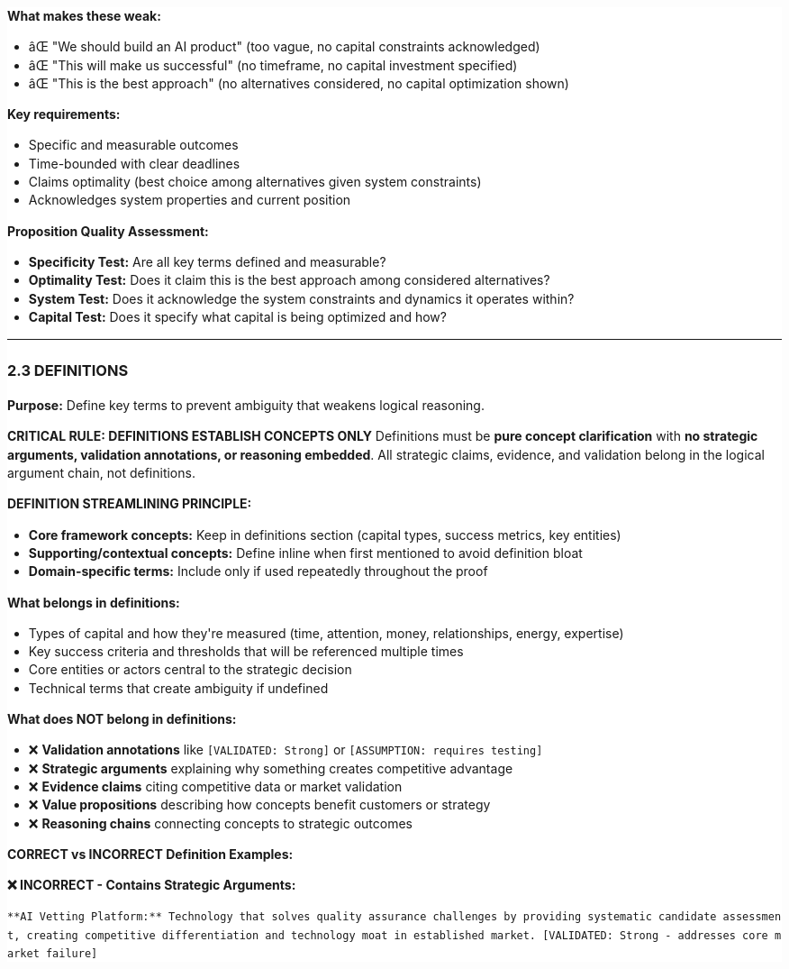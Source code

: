 **What makes these weak:**
- âŒ "We should build an AI product" (too vague, no capital constraints acknowledged)
- âŒ "This will make us successful" (no timeframe, no capital investment specified)
- âŒ "This is the best approach" (no alternatives considered, no capital optimization shown)

**Key requirements:**
- Specific and measurable outcomes
- Time-bounded with clear deadlines
- Claims optimality (best choice among alternatives given system constraints)
- Acknowledges system properties and current position

**Proposition Quality Assessment:**
- **Specificity Test:** Are all key terms defined and measurable?
- **Optimality Test:** Does it claim this is the best approach among considered alternatives?
- **System Test:** Does it acknowledge the system constraints and dynamics it operates within?
- **Capital Test:** Does it specify what capital is being optimized and how?

---

### 2.3 DEFINITIONS
**Purpose:** Define key terms to prevent ambiguity that weakens logical reasoning.

**CRITICAL RULE: DEFINITIONS ESTABLISH CONCEPTS ONLY**
Definitions must be **pure concept clarification** with **no strategic arguments, validation annotations, or reasoning embedded**. All strategic claims, evidence, and validation belong in the logical argument chain, not definitions.

**DEFINITION STREAMLINING PRINCIPLE:**
- **Core framework concepts:** Keep in definitions section (capital types, success metrics, key entities)
- **Supporting/contextual concepts:** Define inline when first mentioned to avoid definition bloat
- **Domain-specific terms:** Include only if used repeatedly throughout the proof

**What belongs in definitions:**
- Types of capital and how they're measured (time, attention, money, relationships, energy, expertise)
- Key success criteria and thresholds that will be referenced multiple times
- Core entities or actors central to the strategic decision
- Technical terms that create ambiguity if undefined

**What does NOT belong in definitions:**
- ❌ **Validation annotations** like `[VALIDATED: Strong]` or `[ASSUMPTION: requires testing]`
- ❌ **Strategic arguments** explaining why something creates competitive advantage
- ❌ **Evidence claims** citing competitive data or market validation
- ❌ **Value propositions** describing how concepts benefit customers or strategy
- ❌ **Reasoning chains** connecting concepts to strategic outcomes

**CORRECT vs INCORRECT Definition Examples:**

**❌ INCORRECT - Contains Strategic Arguments:**
```
**AI Vetting Platform:** Technology that solves quality assurance challenges by providing systematic candidate assessment, creating competitive differentiation and technology moat in established market. [VALIDATED: Strong - addresses core market failure]
```
